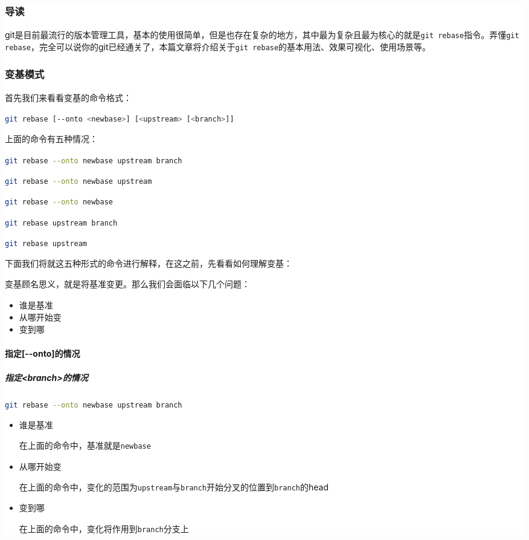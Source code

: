 ### 导读

git是目前最流行的版本管理工具，基本的使用很简单，但是也存在复杂的地方，其中最为复杂且最为核心的就是`git rebase`指令。弄懂`git rebase`，完全可以说你的git已经通关了，本篇文章将介绍关于`git rebase`的基本用法、效果可视化、使用场景等。

### 变基模式

首先我们来看看变基的命令格式：

~~~sh
git rebase [--onto <newbase>] [<upstream> [<branch>]]
~~~

上面的命令有五种情况：

~~~sh
git rebase --onto newbase upstream branch
~~~

~~~sh
git rebase --onto newbase upstream
~~~

~~~sh
git rebase --onto newbase
~~~

~~~sh
git rebase upstream branch
~~~

~~~sh
git rebase upstream
~~~

下面我们将就这五种形式的命令进行解释，在这之前，先看看如何理解变基：

变基顾名思义，就是将基准变更。那么我们会面临以下几个问题：

- 谁是基准
- 从哪开始变
- 变到哪

#### 指定[--onto]的情况

##### 指定\<branch\>的情况

~~~sh
git rebase --onto newbase upstream branch
~~~

- 谁是基准

  在上面的命令中，基准就是`newbase`

- 从哪开始变

  在上面的命令中，变化的范围为`upstream`与`branch`开始分叉的位置到`branch`的head

- 变到哪

  在上面的命令中，变化将作用到`branch`分支上
